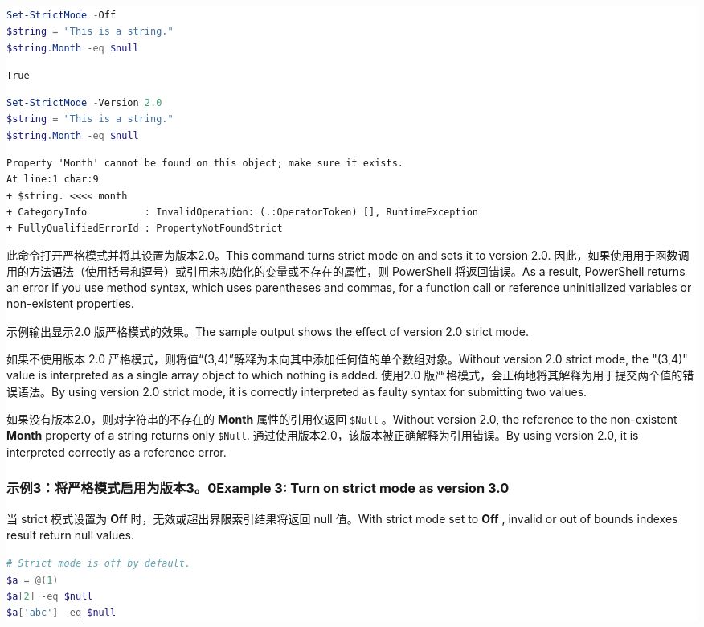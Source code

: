```powershell
Set-StrictMode -Off
$string = "This is a string."
$string.Month -eq $null
```

```Output
True
```

```powershell
Set-StrictMode -Version 2.0
$string = "This is a string."
$string.Month -eq $null
```

```Output
Property 'Month' cannot be found on this object; make sure it exists.
At line:1 char:9
+ $string. <<<< month
+ CategoryInfo          : InvalidOperation: (.:OperatorToken) [], RuntimeException
+ FullyQualifiedErrorId : PropertyNotFoundStrict
```

<span data-ttu-id="f4a88-125">此命令打开严格模式并将其设置为版本2.0。</span><span class="sxs-lookup"><span data-stu-id="f4a88-125">This command turns strict mode on and sets it to version 2.0.</span></span> <span data-ttu-id="f4a88-126">因此，如果使用用于函数调用的方法语法（使用括号和逗号）或引用未初始化的变量或不存在的属性，则 PowerShell 将返回错误。</span><span class="sxs-lookup"><span data-stu-id="f4a88-126">As a result, PowerShell returns an error if you use method syntax, which uses parentheses and commas, for a function call or reference uninitialized variables or non-existent properties.</span></span>

<span data-ttu-id="f4a88-127">示例输出显示2.0 版严格模式的效果。</span><span class="sxs-lookup"><span data-stu-id="f4a88-127">The sample output shows the effect of version 2.0 strict mode.</span></span>

<span data-ttu-id="f4a88-128">如果不使用版本 2.0 严格模式，则将值“(3,4)”解释为未向其中添加任何值的单个数组对象。</span><span class="sxs-lookup"><span data-stu-id="f4a88-128">Without version 2.0 strict mode, the "(3,4)" value is interpreted as a single array object to which nothing is added.</span></span> <span data-ttu-id="f4a88-129">使用2.0 版严格模式，会正确地将其解释为用于提交两个值的错误语法。</span><span class="sxs-lookup"><span data-stu-id="f4a88-129">By using version 2.0 strict mode, it is correctly interpreted as faulty syntax for submitting two values.</span></span>

<span data-ttu-id="f4a88-130">如果没有版本2.0，则对字符串的不存在的 **Month** 属性的引用仅返回 `$Null` 。</span><span class="sxs-lookup"><span data-stu-id="f4a88-130">Without version 2.0, the reference to the non-existent **Month** property of a string returns only `$Null`.</span></span> <span data-ttu-id="f4a88-131">通过使用版本2.0，该版本被正确解释为引用错误。</span><span class="sxs-lookup"><span data-stu-id="f4a88-131">By using version 2.0, it is interpreted correctly as a reference error.</span></span>

### <span data-ttu-id="f4a88-132">示例3：将严格模式启用为版本3。0</span><span class="sxs-lookup"><span data-stu-id="f4a88-132">Example 3: Turn on strict mode as version 3.0</span></span>

<span data-ttu-id="f4a88-133">当 strict 模式设置为 **Off** 时，无效或超出界限索引结果将返回 null 值。</span><span class="sxs-lookup"><span data-stu-id="f4a88-133">With strict mode set to **Off** , invalid or out of bounds indexes result return null values.</span></span>

```powershell
# Strict mode is off by default.
$a = @(1)
$a[2] -eq $null
$a['abc'] -eq $null
```
